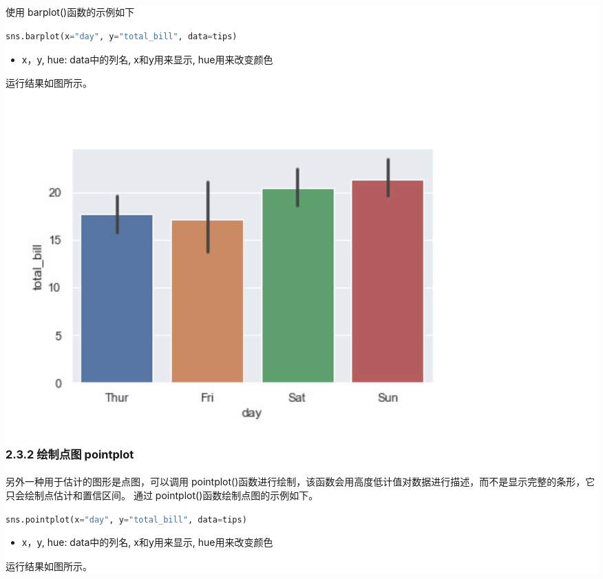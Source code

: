 使用 barplot()函数的示例如下

```python
sns.barplot(x="day", y="total_bill", data=tips)
```

- x，y, hue:   data中的列名, x和y用来显示, hue用来改变颜色

运行结果如图所示。

![image-20210614131444528](05_seaborn.assets/image-20210614131444528.png)

### 2.3.2 绘制点图	pointplot

另外一种用于估计的图形是点图，可以调用 pointplot()函数进行绘制，该函数会用高度低计值对数据进行描述，而不是显示完整的条形，它只会绘制点估计和置信区间。
通过 pointplot()函数绘制点图的示例如下。

```python
sns.pointplot(x="day", y="total_bill", data=tips)
```

- x，y, hue:   data中的列名, x和y用来显示, hue用来改变颜色

运行结果如图所示。
